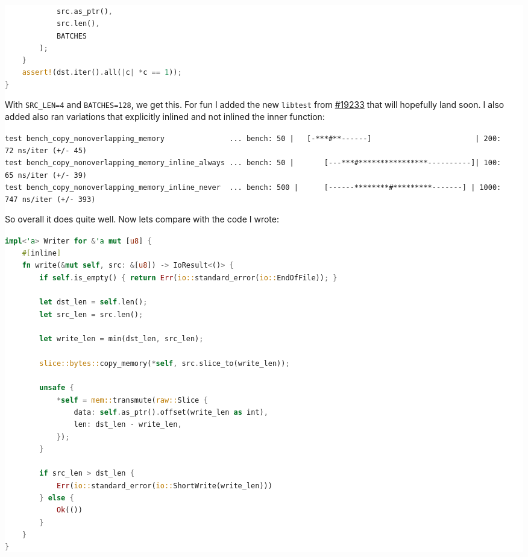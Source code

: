 ```rust
            src.as_ptr(),
            src.len(),
            BATCHES
        );
    }
    assert!(dst.iter().all(|c| *c == 1));
}
```

With `SRC_LEN=4` and `BATCHES=128`, we get this. For fun I added the new
`libtest` from [#19233](https://github.com/rust-lang/rust/pull/19233) that will
hopefully land soon. I also added also ran variations that explicitly inlined
and not inlined the inner function:

```
test bench_copy_nonoverlapping_memory               ... bench: 50 |   [-***#**------]                        | 200:        72 ns/iter (+/- 45)
test bench_copy_nonoverlapping_memory_inline_always ... bench: 50 |       [---***#****************----------]| 100:        65 ns/iter (+/- 39)
test bench_copy_nonoverlapping_memory_inline_never  ... bench: 500 |      [------********#*********-------] | 1000:       747 ns/iter (+/- 393)
```

So overall it does quite well. Now lets compare with the code I wrote:

```rust
impl<'a> Writer for &'a mut [u8] {
    #[inline]
    fn write(&mut self, src: &[u8]) -> IoResult<()> {
        if self.is_empty() { return Err(io::standard_error(io::EndOfFile)); }

        let dst_len = self.len();
        let src_len = src.len();

        let write_len = min(dst_len, src_len);

        slice::bytes::copy_memory(*self, src.slice_to(write_len));

        unsafe {
            *self = mem::transmute(raw::Slice {
                data: self.as_ptr().offset(write_len as int),
                len: dst_len - write_len,
            });
        }

        if src_len > dst_len {
            Err(io::standard_error(io::ShortWrite(write_len)))
        } else {
            Ok(())
        }
    }
}
```
